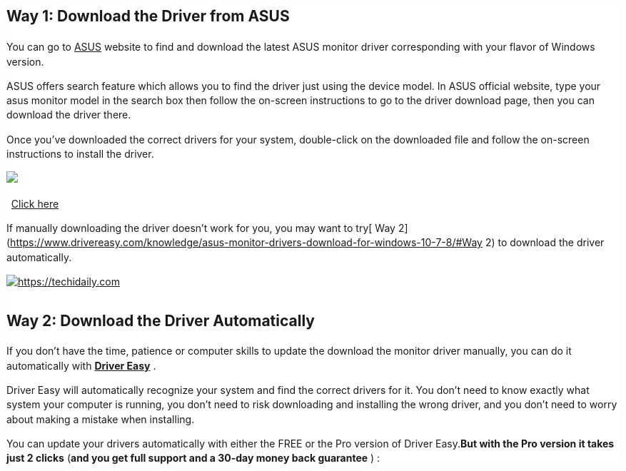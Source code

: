 ## **Way 1:** **Download the Driver from ASUS**

 You can go to [ASUS](https://www.asus.com/support) website to find and download the latest ASUS monitor driver corresponding with your flavor of Windows version.

 ASUS offers search feature which allows you to find the driver just using the device model. In ASUS official website, type your asus monitor model in the search box then follow the on-screen instructions to go to the driver download page, then you can download the driver there.

 Once you’ve downloaded the correct drivers for your system, double-click on the downloaded file and follow the on-screen instructions to install the driver.

![](https://images.drivereasy.com/wp-content/uploads/2018/07/img_5b46ccb06f39d.jpg)


<span id="1938136">
					<video width="128" height="480" style="cursor:pointer"
           poster="//a.impactradius-go.com/display-clicktoplayimage/1938136.png"
           onclick="if(!this.playClicked){this.play();this.setAttribute('controls',true);this.playClicked=true;}">
	   <source src="//a.impactradius-go.com/display-ad/22993-1938136">
	   <img src="//a.impactradius-go.com/display-clicktoplayimage/1938136.png" style="border: none; height: 100%; width: 100%; object-fit: contain">
	</video>
	<div style="width:80px;text-align:center"><a href="javascript:window.open(decodeURIComponent('https%3A%2F%2Fhomestyler.sjv.io%2Fc%2F5597632%2F1938136%2F22993'), '_blank');void(0);">Click here</a></div>
</span>
<img height="0" width="0" src="https://imp.pxf.io/i/5597632/1938136/22993" style="position:absolute;visibility:hidden;" border="0" />

 If manually downloading the driver doesn’t work for you, you may want to try[ Way 2](<https://www.drivereasy.com/knowledge/asus-monitor-drivers-download-for-windows-10-7-8/#Way> 2) to download the driver automatically.


<a href="https://aligracehair.sjv.io/c/5597632/1997662/19272" target="_top" id="1997662">
  <img src="//a.impactradius-go.com/display-ad/19272-1997662" border="0" alt="https://techidaily.com" width="728" height="90"/>
</a>
<img height="0" width="0" src="https://aligracehair.sjv.io/i/5597632/1997662/19272" style="position:absolute;visibility:hidden;" border="0" />

## **Way 2: Download the Driver Automatically**

 If you don’t have the time, patience or computer skills to update the download the monitor driver manually, you can do it automatically with **[Driver Easy](https://tools.techidaily.com/drivereasy/download/)**  .

 Driver Easy will automatically recognize your system and find the correct drivers for it. You don’t need to know exactly what system your computer is running, you don’t need to risk downloading and installing the wrong driver, and you don’t need to worry about making a mistake when installing.

 You can update your drivers automatically with either the FREE or the Pro version of Driver Easy.**But with the Pro version it takes just 2 clicks**  (**and you get full support and a 30-day money back guarantee** ) :

